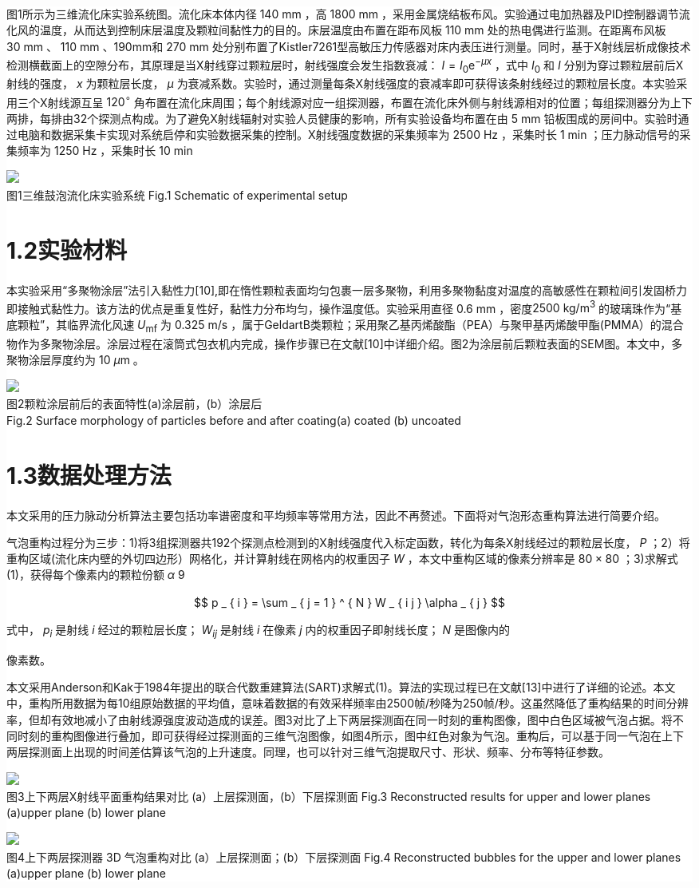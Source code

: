 图1所示为三维流化床实验系统图。流化床本体内径 $1 4 0 ~ \mathrm { m m }$ ，高 $1 8 0 0 ~ \mathrm { m m }$ ，采用金属烧结板布风。实验通过电加热器及PID控制器调节流化风的温度，从而达到控制床层温度及颗粒间黏性力的目的。床层温度由布置在距布风板 $1 1 0 ~ \mathrm { m m }$ 处的热电偶进行监测。在距离布风板 $3 0 ~ \mathrm { m m }$ 、 $1 1 0 \ \mathrm { m m }$ 、190mm和 $2 7 0 ~ \mathrm { m m }$ 处分别布置了Kistler7261型高敏压力传感器对床内表压进行测量。同时，基于X射线层析成像技术检测横截面上的空隙分布，其原理是当X射线穿过颗粒层时，射线强度会发生指数衰减： $I = I _ { 0 } \mathrm { e } ^ { - \mu x }$ ，式中 $I _ { 0 }$ 和 $I$ 分别为穿过颗粒层前后X射线的强度， $x$ 为颗粒层长度， $\mu$ 为衰减系数。实验时，通过测量每条X射线强度的衰减率即可获得该条射线经过的颗粒层长度。本实验采用三个X射线源互呈 $1 2 0 ^ { \circ }$ 角布置在流化床周围；每个射线源对应一组探测器，布置在流化床外侧与射线源相对的位置；每组探测器分为上下两排，每排由32个探测点构成。为了避免X射线辐射对实验人员健康的影响，所有实验设备均布置在由 $\mathrm { 5 ~ m m }$ 铅板围成的房间中。实验时通过电脑和数据采集卡实现对系统启停和实验数据采集的控制。X射线强度数据的采集频率为 $2 5 0 0 ~ \mathrm { H z }$ ，采集时长 $1 ~ \mathrm { m i n }$ ；压力脉动信号的采集频率为 $1 2 5 0 \ \mathrm { H z }$ ，采集时长 $1 0 ~ \mathrm { m i n }$

![](images/822292ff75c4a914568a8ca7b945c9579bb7bdcb13ea10eb43316f22b0a4c06c.jpg)  
图1三维鼓泡流化床实验系统 Fig.1 Schematic of experimental setup

# 1.2实验材料

本实验采用“多聚物涂层”法引入黏性力[10],即在惰性颗粒表面均匀包裹一层多聚物，利用多聚物黏度对温度的高敏感性在颗粒间引发固桥力即接触式黏性力。该方法的优点是重复性好，黏性力分布均匀，操作温度低。实验采用直径 $0 . 6 ~ \mathrm { m m }$ ，密度$2 5 0 0 ~ \mathrm { k g / m ^ { 3 } }$ 的玻璃珠作为“基底颗粒”，其临界流化风速 $U _ { \mathrm { m f } }$ 为 $0 . 3 2 5 ~ \mathrm { m / s }$ ，属于GeldartB类颗粒；采用聚乙基丙烯酸酯（PEA）与聚甲基丙烯酸甲酯(PMMA）的混合物作为多聚物涂层。涂层过程在滚筒式包衣机内完成，操作步骤已在文献[10]中详细介绍。图2为涂层前后颗粒表面的SEM图。本文中，多聚物涂层厚度约为 $1 0 ~ \mu \mathrm { m }$ 。

![](images/d9720dec5336974f0f5d5597a5e41f4847996a469ce4807acde84cea8b184227.jpg)  
图2颗粒涂层前后的表面特性(a)涂层前，(b）涂层后  
Fig.2 Surface morphology of particles before and after coating(a) coated (b) uncoated

# 1.3数据处理方法

本文采用的压力脉动分析算法主要包括功率谱密度和平均频率等常用方法，因此不再赘述。下面将对气泡形态重构算法进行简要介绍。

气泡重构过程分为三步：1)将3组探测器共192个探测点检测到的X射线强度代入标定函数，转化为每条X射线经过的颗粒层长度， $P$ ；2）将重构区域(流化床内壁的外切四边形）网格化，并计算射线在网格内的权重因子 $W$ ，本文中重构区域的像素分辨率是 $8 0 \times 8 0$ ；3)求解式 (1)，获得每个像素内的颗粒份额 $\alpha$ 9

$$
p _ { i } = \sum _ { j = 1 } ^ { N } W _ { i j } \alpha _ { j }
$$

式中， $p _ { i }$ 是射线 $i$ 经过的颗粒层长度； $W _ { i j }$ 是射线 $i$ 在像素 $j$ 内的权重因子即射线长度； $N$ 是图像内的

像素数。

本文采用Anderson和Kak于1984年提出的联合代数重建算法(SART)求解式(1)。算法的实现过程已在文献[13]中进行了详细的论述。本文中，重构所用数据为每10组原始数据的平均值，意味着数据的有效采样频率由2500帧/秒降为250帧/秒。这虽然降低了重构结果的时间分辨率，但却有效地减小了由射线源强度波动造成的误差。图3对比了上下两层探测面在同一时刻的重构图像，图中白色区域被气泡占据。将不同时刻的重构图像进行叠加，即可获得经过探测面的三维气泡图像，如图4所示，图中红色对象为气泡。重构后，可以基于同一气泡在上下两层探测面上出现的时间差估算该气泡的上升速度。同理，也可以针对三维气泡提取尺寸、形状、频率、分布等特征参数。

![](images/0c68766fbbeeb8a62ab9f7fac82db8cd5f8234594ae4d11673cf8ad3fb7349c6.jpg)  
图3上下两层X射线平面重构结果对比 (a）上层探测面，(b）下层探测面 Fig.3 Reconstructed results for upper and lower planes (a)upper plane (b) lower plane

![](images/c686cf3c1a8f5181869ba7f95cfb043114d536457bae9f77856d7ab4cd70f383.jpg)  
图4上下两层探测器 3D 气泡重构对比 (a）上层探测面；(b）下层探测面 Fig.4 Reconstructed bubbles for the upper and lower planes (a)upper plane (b) lower plane
